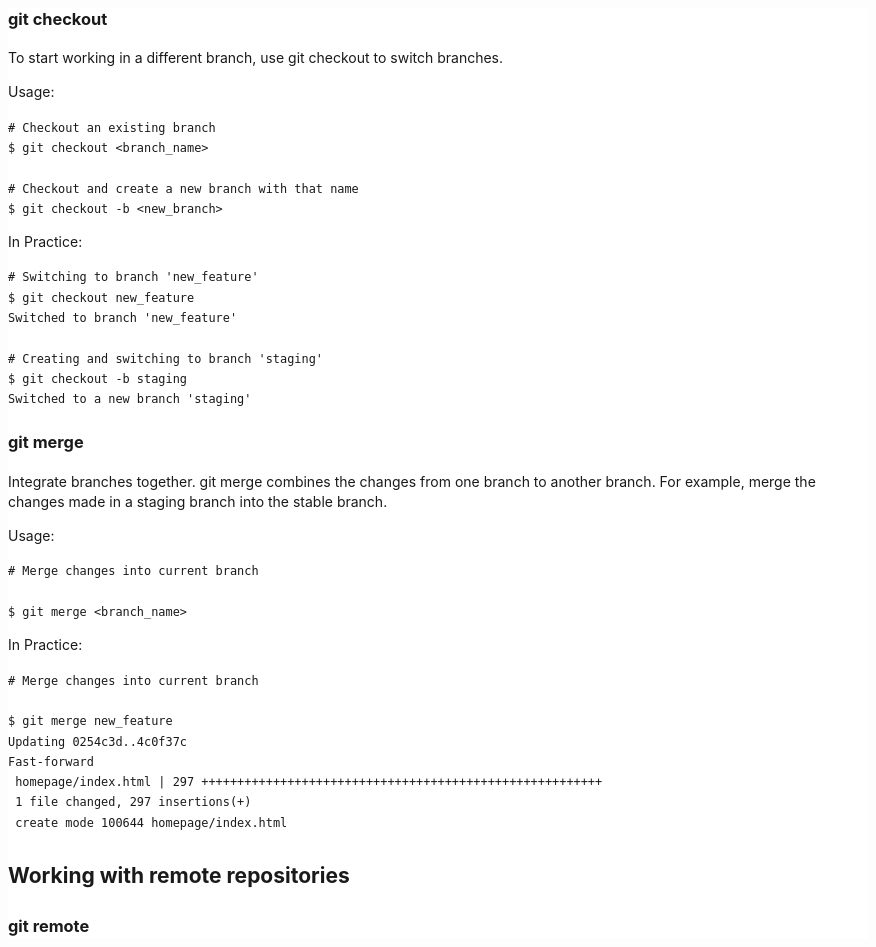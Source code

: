 ### git checkout

To start working in a different branch, use git checkout to switch branches.

Usage:

```
# Checkout an existing branch
$ git checkout <branch_name>

# Checkout and create a new branch with that name
$ git checkout -b <new_branch>
```

In Practice:

```
# Switching to branch 'new_feature'
$ git checkout new_feature
Switched to branch 'new_feature'

# Creating and switching to branch 'staging'
$ git checkout -b staging
Switched to a new branch 'staging'
```

### git merge

Integrate branches together. git merge combines the changes from one branch to another branch. For example, merge the changes made in a staging branch into the stable branch.

Usage:

```
# Merge changes into current branch

$ git merge <branch_name>
```

In Practice:

```
# Merge changes into current branch

$ git merge new_feature
Updating 0254c3d..4c0f37c
Fast-forward
 homepage/index.html | 297 ++++++++++++++++++++++++++++++++++++++++++++++++++++++++
 1 file changed, 297 insertions(+)
 create mode 100644 homepage/index.html
```

## Working with remote repositories

### git remote
